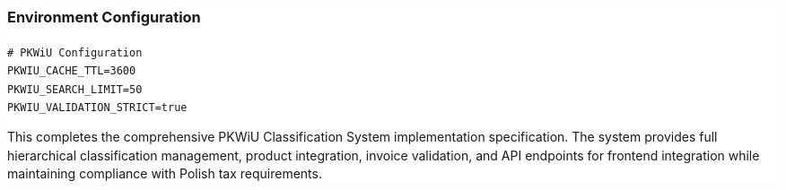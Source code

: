 ### Environment Configuration
```env
# PKWiU Configuration
PKWIU_CACHE_TTL=3600
PKWIU_SEARCH_LIMIT=50
PKWIU_VALIDATION_STRICT=true
```

This completes the comprehensive PKWiU Classification System implementation specification. The system provides full hierarchical classification management, product integration, invoice validation, and API endpoints for frontend integration while maintaining compliance with Polish tax requirements.
